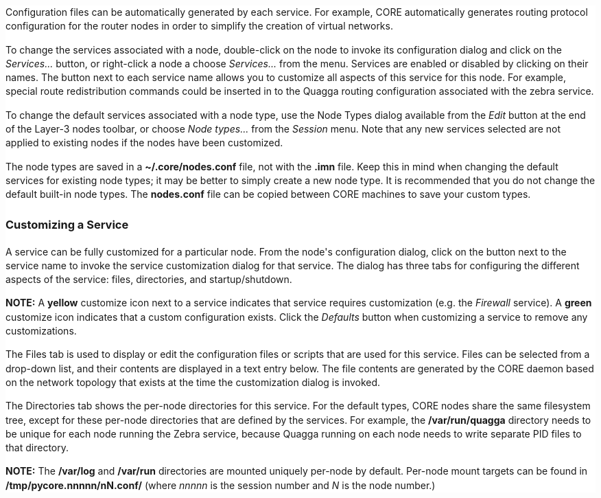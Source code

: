 Configuration files can be automatically generated by each service. For
example, CORE automatically generates routing protocol configuration for the
router nodes in order to simplify the creation of virtual networks.

To change the services associated with a node, double-click on the node to
invoke its configuration dialog and click on the *Services...* button,
or right-click a node a choose *Services...* from the menu.
Services are enabled or disabled by clicking on their names. The button next to
each service name allows you to customize all aspects of this service for this
node. For example, special route redistribution commands could be inserted in
to the Quagga routing configuration associated with the zebra service.

To change the default services associated with a node type, use the Node Types
dialog available from the *Edit* button at the end of the Layer-3 nodes
toolbar, or choose *Node types...* from the  *Session* menu. Note that
any new services selected are not applied to existing nodes if the nodes have
been customized.

The node types are saved in a **~/.core/nodes.conf** file, not with the
**.imn** file. Keep this in mind when changing the default services for
existing node types; it may be better to simply create a new node type. It is
recommended that you do not change the default built-in node types. The
**nodes.conf** file can be copied between CORE machines to save your custom
types.

### Customizing a Service

A service can be fully customized for a particular node. From the node's
configuration dialog, click on the button next to the service name to invoke
the service customization dialog for that service.
The dialog has three tabs for configuring the different aspects of the service:
files, directories, and startup/shutdown.

**NOTE:**
   A **yellow** customize icon next to a service indicates that service
   requires customization (e.g. the *Firewall* service).
   A **green** customize icon indicates that a custom configuration exists.
   Click the *Defaults* button when customizing a service to remove any
   customizations.

The Files tab is used to display or edit the configuration files or scripts that
are used for this service. Files can be selected from a drop-down list, and
their contents are displayed in a text entry below. The file contents are
generated by the CORE daemon based on the network topology that exists at
the time the customization dialog is invoked.

The Directories tab shows the per-node directories for this service. For the
default types, CORE nodes share the same filesystem tree, except for these
per-node directories that are defined by the services. For example, the
**/var/run/quagga** directory needs to be unique for each node running
the Zebra service, because Quagga running on each node needs to write separate
PID files to that directory.

**NOTE:**
   The **/var/log** and **/var/run** directories are
   mounted uniquely per-node by default.
   Per-node mount targets can be found in **/tmp/pycore.nnnnn/nN.conf/**
   (where *nnnnn* is the session number and *N* is the node number.)
